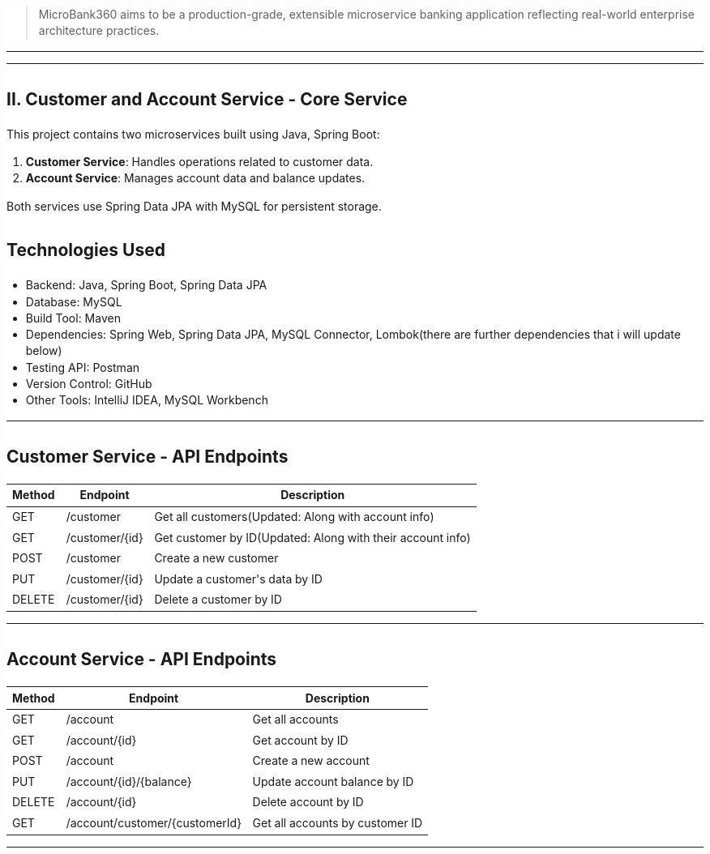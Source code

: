 > MicroBank360 aims to be a production-grade, extensible microservice banking application reflecting real-world enterprise architecture practices.

---

---

## II. Customer and Account Service - Core Service

This project contains two microservices built using Java, Spring Boot:

1. **Customer Service**: Handles operations related to customer data.
2. **Account Service**: Manages account data and balance updates.

Both services use Spring Data JPA with MySQL for persistent storage.

## Technologies Used
- Backend: Java, Spring Boot, Spring Data JPA
- Database: MySQL
- Build Tool: Maven
- Dependencies: Spring Web, Spring Data JPA, MySQL Connector, Lombok(there are further dependencies that i will update below)
- Testing API: Postman
- Version Control: GitHub
- Other Tools: IntelliJ IDEA, MySQL Workbench

---

## Customer Service - API Endpoints

| Method | Endpoint             | Description                                                |
|--------|----------------------|------------------------------------------------------------|
| GET    | /customer            | Get all customers(Updated: Along with account info)        |
| GET    | /customer/{id}       | Get customer by ID(Updated: Along with their account info) |
| POST   | /customer            | Create a new customer                                      |
| PUT    | /customer/{id}       | Update a customer's data by ID                             |
| DELETE | /customer/{id}       | Delete a customer by ID                                    |


---

## Account Service - API Endpoints

| Method | Endpoint             | Description                           |
|--------|----------------------|---------------------------------------|
| GET    | /account             | Get all accounts                      |
| GET    | /account/{id}        | Get account by ID                     |
| POST   | /account             | Create a new account                  |
| PUT    | /account/{id}/{balance} | Update account balance by ID         |
| DELETE | /account/{id}        | Delete account by ID                  |
| GET    | /account/customer/{customerId} | Get all accounts by customer ID  |

---